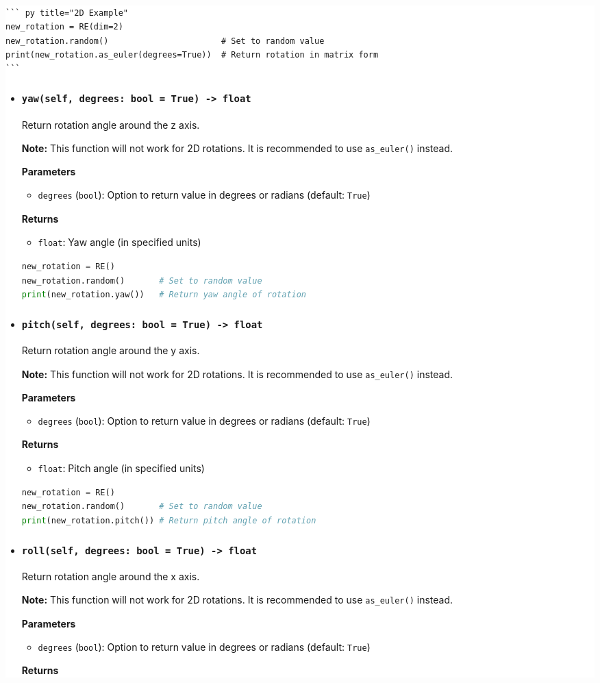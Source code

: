     ``` py title="2D Example"
    new_rotation = RE(dim=2)
    new_rotation.random()                       # Set to random value
    print(new_rotation.as_euler(degrees=True))  # Return rotation in matrix form
    ```

- ### `yaw(self, degrees: bool = True) -> float`

    Return rotation angle around the z axis.

    **Note:** This function will not work for 2D rotations. It is recommended to use `as_euler()` instead.

    **Parameters**

    - `degrees` (`bool`): Option to return value in degrees or radians (default: `True`)

    **Returns**

    - `float`: Yaw angle (in specified units)

    ``` py title="Example"
    new_rotation = RE()
    new_rotation.random()       # Set to random value
    print(new_rotation.yaw())   # Return yaw angle of rotation
    ```

- ### `pitch(self, degrees: bool = True) -> float`

    Return rotation angle around the y axis.

    **Note:** This function will not work for 2D rotations. It is recommended to use `as_euler()` instead.

    **Parameters**

    - `degrees` (`bool`): Option to return value in degrees or radians (default: `True`)

    **Returns**

    - `float`: Pitch angle (in specified units)

    ``` py title="Example"
    new_rotation = RE()
    new_rotation.random()       # Set to random value
    print(new_rotation.pitch()) # Return pitch angle of rotation
    ```

- ### `roll(self, degrees: bool = True) -> float`

    Return rotation angle around the x axis.

    **Note:** This function will not work for 2D rotations. It is recommended to use `as_euler()` instead.

    **Parameters**

    - `degrees` (`bool`): Option to return value in degrees or radians (default: `True`)

    **Returns**
